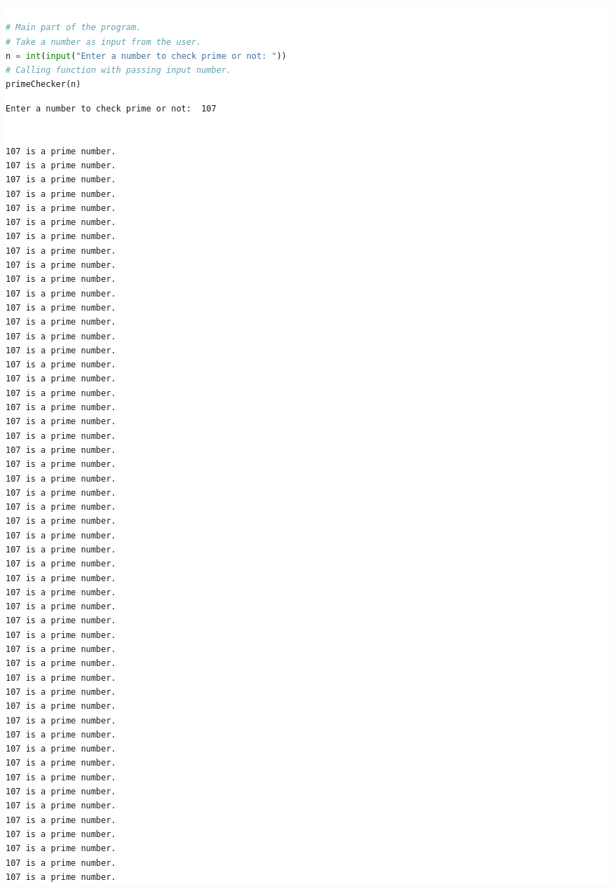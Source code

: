 ```python

# Main part of the program.
# Take a number as input from the user.
n = int(input("Enter a number to check prime or not: "))
# Calling function with passing input number.
primeChecker(n)
```

    Enter a number to check prime or not:  107


    107 is a prime number.
    107 is a prime number.
    107 is a prime number.
    107 is a prime number.
    107 is a prime number.
    107 is a prime number.
    107 is a prime number.
    107 is a prime number.
    107 is a prime number.
    107 is a prime number.
    107 is a prime number.
    107 is a prime number.
    107 is a prime number.
    107 is a prime number.
    107 is a prime number.
    107 is a prime number.
    107 is a prime number.
    107 is a prime number.
    107 is a prime number.
    107 is a prime number.
    107 is a prime number.
    107 is a prime number.
    107 is a prime number.
    107 is a prime number.
    107 is a prime number.
    107 is a prime number.
    107 is a prime number.
    107 is a prime number.
    107 is a prime number.
    107 is a prime number.
    107 is a prime number.
    107 is a prime number.
    107 is a prime number.
    107 is a prime number.
    107 is a prime number.
    107 is a prime number.
    107 is a prime number.
    107 is a prime number.
    107 is a prime number.
    107 is a prime number.
    107 is a prime number.
    107 is a prime number.
    107 is a prime number.
    107 is a prime number.
    107 is a prime number.
    107 is a prime number.
    107 is a prime number.
    107 is a prime number.
    107 is a prime number.
    107 is a prime number.
    107 is a prime number.
    107 is a prime number.
